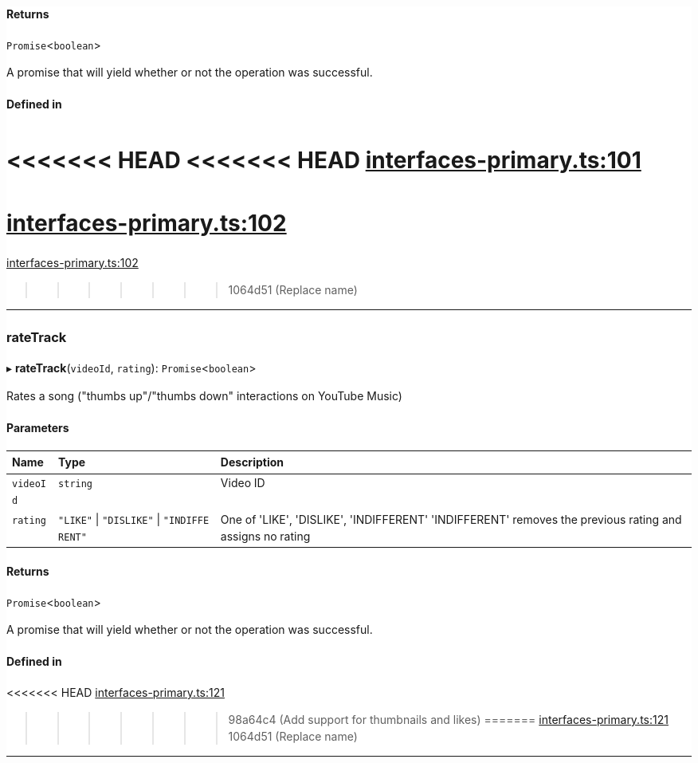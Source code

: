 #### Returns

`Promise`<`boolean`\>

A promise that will yield whether or not the operation was successful.

#### Defined in

<<<<<<< HEAD
<<<<<<< HEAD
[interfaces-primary.ts:101](https://github.com/nickp10/youtube-music-ts-api/blob/master/src/interfaces-primary.ts#L101)
=======
[interfaces-primary.ts:102](https://github.com/theyak/youtube-music-ts-api/blob/master/src/interfaces-primary.ts#L102)
=======
[interfaces-primary.ts:102](https://github.com/nickp10/youtube-music-ts-api/blob/master/src/interfaces-primary.ts#L102)
>>>>>>> 1064d51 (Replace name)

___

### rateTrack

▸ **rateTrack**(`videoId`, `rating`): `Promise`<`boolean`\>

Rates a song ("thumbs up"/"thumbs down" interactions on YouTube Music)

#### Parameters

| Name | Type | Description |
| :------ | :------ | :------ |
| `videoId` | `string` | Video ID |
| `rating` | ``"LIKE"`` \| ``"DISLIKE"`` \| ``"INDIFFERENT"`` | One of 'LIKE', 'DISLIKE', 'INDIFFERENT' 'INDIFFERENT' removes the previous rating and assigns no rating |

#### Returns

`Promise`<`boolean`\>

A promise that will yield whether or not the operation was successful.

#### Defined in

<<<<<<< HEAD
[interfaces-primary.ts:121](https://github.com/theyak/youtube-music-ts-api/blob/master/src/interfaces-primary.ts#L121)
>>>>>>> 98a64c4 (Add support for thumbnails and likes)
=======
[interfaces-primary.ts:121](https://github.com/nickp10/youtube-music-ts-api/blob/master/src/interfaces-primary.ts#L121)
>>>>>>> 1064d51 (Replace name)

___
